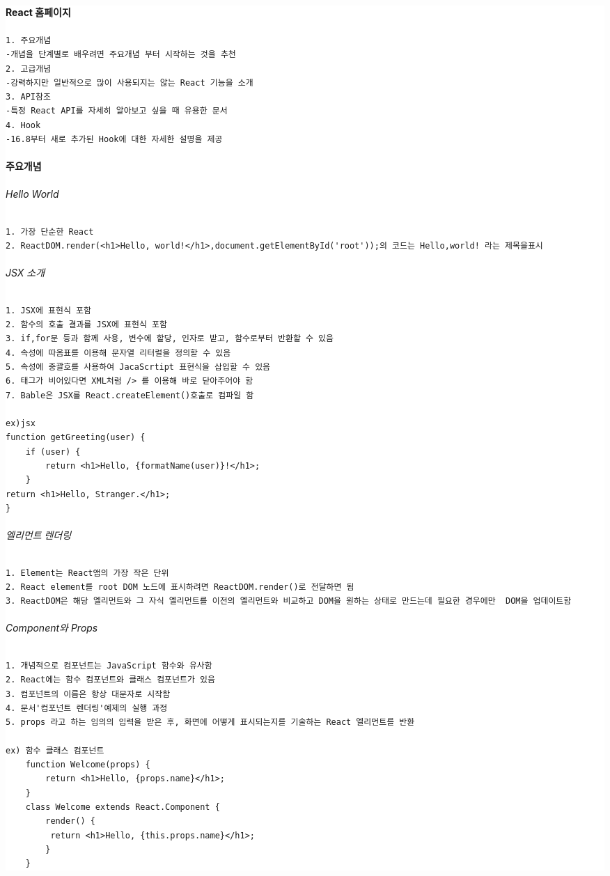 #### React 홈페이지

    1. 주요개념
    -개념을 단계별로 배우려면 주요개념 부터 시작하는 것을 추천
    2. 고급개념
    -강력하지만 일반적으로 많이 사용되지는 않는 React 기능을 소개
    3. API참조
    -특정 React API를 자세히 알아보고 싶을 때 유용한 문서
    4. Hook
    -16.8부터 새로 추가된 Hook에 대한 자세한 설명을 제공

#### 주요개념

###### Hello World

    1. 가장 단순한 React
    2. ReactDOM.render(<h1>Hello, world!</h1>,document.getElementById('root'));의 코드는 Hello,world! 라는 제목을표시

###### JSX 소개

    1. JSX에 표현식 포함
    2. 함수의 호출 결과를 JSX에 표현식 포함
    3. if,for문 등과 함께 사용, 변수에 할당, 인자로 받고, 함수로부터 반환할 수 있음
    4. 속성에 따옴표를 이용해 문자열 리터럴을 정의할 수 있음
    5. 속성에 중괄호를 사용하여 JacaScrtipt 표현식을 삽입할 수 있음
    6. 태그가 비어있다면 XML처럼 /> 를 이용해 바로 닫아주어야 함
    7. Bable은 JSX를 React.createElement()호출로 컴파일 함

    ex)jsx
    function getGreeting(user) {
        if (user) {
            return <h1>Hello, {formatName(user)}!</h1>;
        }
    return <h1>Hello, Stranger.</h1>;
    }

###### 엘리먼트 렌더링

    1. Element는 React앱의 가장 작은 단위
    2. React element를 root DOM 노드에 표시하려면 ReactDOM.render()로 전달하면 됨
    3. ReactDOM은 해당 엘리먼트와 그 자식 엘리먼트를 이전의 엘리먼트와 비교하고 DOM을 원하는 상태로 만드는데 필요한 경우에만  DOM을 업데이트함

###### Component와 Props

    1. 개념적으로 컴포넌트는 JavaScript 함수와 유사함
    2. React에는 함수 컴포넌트와 클래스 컴포넌트가 있음
    3. 컴포넌트의 이름은 항상 대문자로 시작함
    4. 문서'컴포넌트 렌더링'예제의 실행 과정
    5. props 라고 하는 임의의 입력을 받은 후, 화면에 어떻게 표시되는지를 기술하는 React 엘리먼트를 반환

    ex) 함수 클래스 컴포넌트
        function Welcome(props) {
            return <h1>Hello, {props.name}</h1>;
        }
        class Welcome extends React.Component {
            render() {
             return <h1>Hello, {this.props.name}</h1>;
            }
        }
